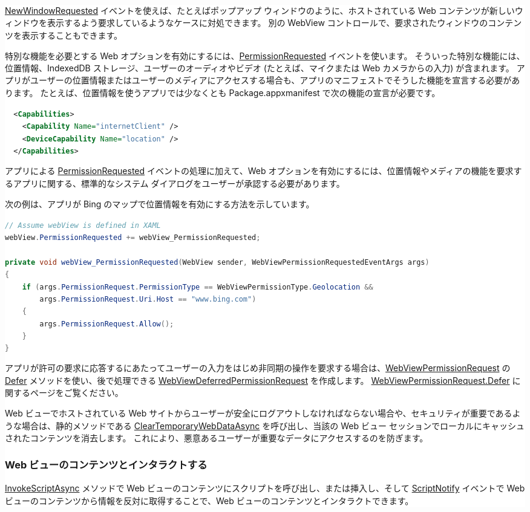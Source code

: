 [NewWindowRequested](https://msdn.microsoft.com/library/windows/apps/xaml/windows.ui.xaml.controls.webview.newwindowrequested.aspx) イベントを使えば、たとえばポップアップ ウィンドウのように、ホストされている Web コンテンツが新しいウィンドウを表示するよう要求しているようなケースに対処できます。 別の WebView コントロールで、要求されたウィンドウのコンテンツを表示することもできます。

特別な機能を必要とする Web オプションを有効にするには、[PermissionRequested](https://msdn.microsoft.com/library/windows/apps/xaml/windows.ui.xaml.controls.webview.permissionrequested.aspx) イベントを使います。 そういった特別な機能には、位置情報、IndexedDB ストレージ、ユーザーのオーディオやビデオ (たとえば、マイクまたは Web カメラからの入力) が含まれます。 アプリがユーザーの位置情報またはユーザーのメディアにアクセスする場合も、アプリのマニフェストでそうした機能を宣言する必要があります。 たとえば、位置情報を使うアプリでは少なくとも Package.appxmanifest で次の機能の宣言が必要です。

```xml
  <Capabilities>
    <Capability Name="internetClient" />
    <DeviceCapability Name="location" />
  </Capabilities>
```

アプリによる [PermissionRequested](https://msdn.microsoft.com/library/windows/apps/xaml/windows.ui.xaml.controls.webview.permissionrequested.aspx) イベントの処理に加えて、Web オプションを有効にするには、位置情報やメディアの機能を要求するアプリに関する、標準的なシステム ダイアログをユーザーが承認する必要があります。

次の例は、アプリが Bing のマップで位置情報を有効にする方法を示しています。

```csharp
// Assume webView is defined in XAML
webView.PermissionRequested += webView_PermissionRequested;

private void webView_PermissionRequested(WebView sender, WebViewPermissionRequestedEventArgs args)
{
    if (args.PermissionRequest.PermissionType == WebViewPermissionType.Geolocation &&
        args.PermissionRequest.Uri.Host == "www.bing.com")
    {
        args.PermissionRequest.Allow();
    }
}
```

アプリが許可の要求に応答するにあたってユーザーの入力をはじめ非同期の操作を要求する場合は、[WebViewPermissionRequest](https://msdn.microsoft.com/library/windows/apps/xaml/windows.ui.xaml.controls.webviewpermissionrequest.aspx) の [Defer](https://msdn.microsoft.com/library/windows/apps/xaml/windows.ui.xaml.controls.webviewpermissionrequest.defer.aspx) メソッドを使い、後で処理できる [WebViewDeferredPermissionRequest](https://msdn.microsoft.com/library/windows/apps/xaml/windows.ui.xaml.controls.webviewdeferredpermissionrequest.aspx) を作成します。 [WebViewPermissionRequest.Defer](https://msdn.microsoft.com/library/windows/apps/xaml/windows.ui.xaml.controls.webviewpermissionrequest.defer.aspx) に関するページをご覧ください。 

Web ビューでホストされている Web サイトからユーザーが安全にログアウトしなければならない場合や、セキュリティが重要であるような場合は、静的メソッドである [ClearTemporaryWebDataAsync](https://msdn.microsoft.com/library/windows/apps/xaml/windows.ui.xaml.controls.webview.cleartemporarywebdataasync.aspx) を呼び出し、当該の Web ビュー セッションでローカルにキャッシュされたコンテンツを消去します。 これにより、悪意あるユーザーが重要なデータにアクセスするのを防ぎます。 

### <a name="interacting-with-web-view-content"></a>Web ビューのコンテンツとインタラクトする

[InvokeScriptAsync](https://msdn.microsoft.com/library/windows/apps/xaml/windows.ui.xaml.controls.webview.invokescriptasync.aspx) メソッドで Web ビューのコンテンツにスクリプトを呼び出し、または挿入し、そして [ScriptNotify](https://msdn.microsoft.com/library/windows/apps/xaml/windows.ui.xaml.controls.webview.scriptnotify.aspx) イベントで Web ビューのコンテンツから情報を反対に取得することで、Web ビューのコンテンツとインタラクトできます。
